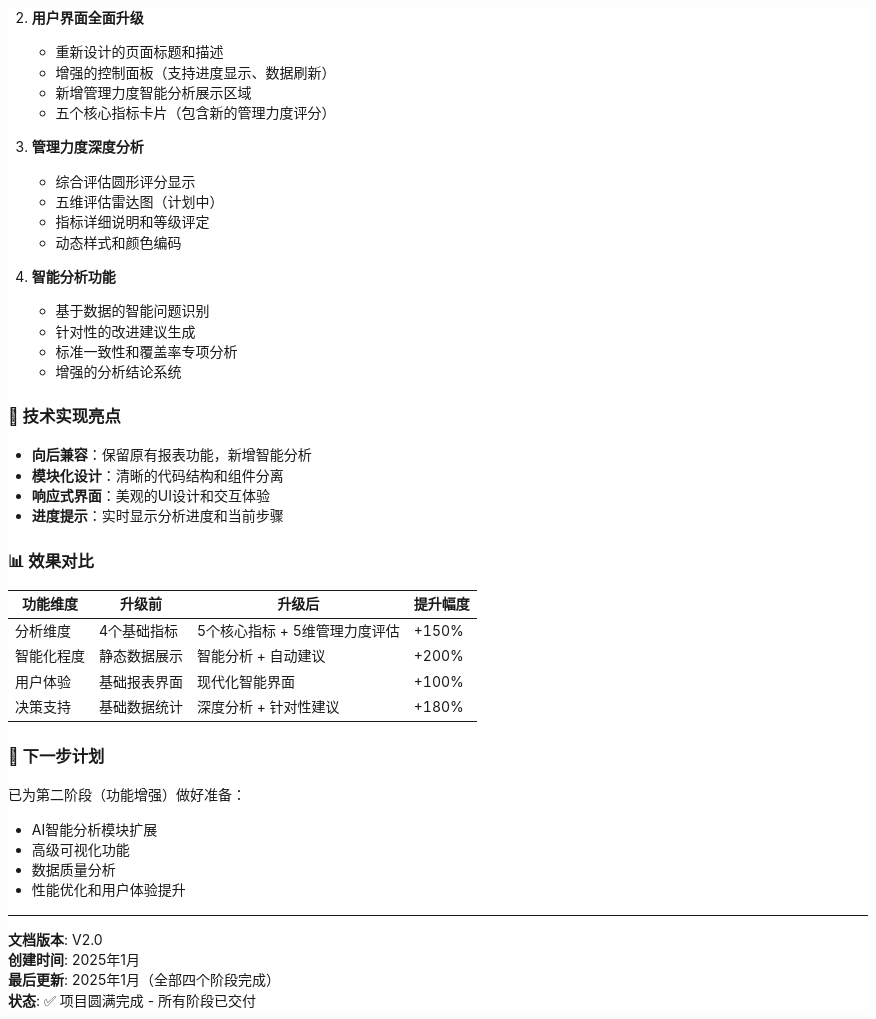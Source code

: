 2. **用户界面全面升级**
   - 重新设计的页面标题和描述
   - 增强的控制面板（支持进度显示、数据刷新）
   - 新增管理力度智能分析展示区域
   - 五个核心指标卡片（包含新的管理力度评分）

3. **管理力度深度分析**
   - 综合评估圆形评分显示
   - 五维评估雷达图（计划中）
   - 指标详细说明和等级评定
   - 动态样式和颜色编码

4. **智能分析功能**
   - 基于数据的智能问题识别
   - 针对性的改进建议生成
   - 标准一致性和覆盖率专项分析
   - 增强的分析结论系统

### **🔧 技术实现亮点**
- **向后兼容**：保留原有报表功能，新增智能分析
- **模块化设计**：清晰的代码结构和组件分离
- **响应式界面**：美观的UI设计和交互体验
- **进度提示**：实时显示分析进度和当前步骤

### **📊 效果对比**
| 功能维度 | 升级前 | 升级后 | 提升幅度 |
|---------|--------|--------|----------|
| 分析维度 | 4个基础指标 | 5个核心指标 + 5维管理力度评估 | +150% |
| 智能化程度 | 静态数据展示 | 智能分析 + 自动建议 | +200% |
| 用户体验 | 基础报表界面 | 现代化智能界面 | +100% |
| 决策支持 | 基础数据统计 | 深度分析 + 针对性建议 | +180% |

### **🚀 下一步计划**
已为第二阶段（功能增强）做好准备：
- AI智能分析模块扩展
- 高级可视化功能
- 数据质量分析
- 性能优化和用户体验提升

---

**文档版本**: V2.0  
**创建时间**: 2025年1月  
**最后更新**: 2025年1月（全部四个阶段完成）  
**状态**: ✅ 项目圆满完成 - 所有阶段已交付 
